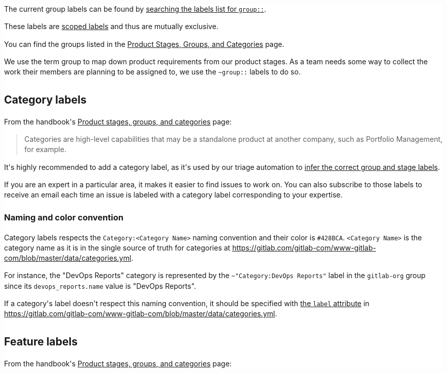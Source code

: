 The current group labels can be found by [searching the labels list for `group::`](https://gitlab.com/groups/gitlab-org/-/labels?search=group::).

These labels are [scoped labels](../../user/project/labels.md#scoped-labels)
and thus are mutually exclusive.

You can find the groups listed in the [Product Stages, Groups, and Categories](https://handbook.gitlab.com/handbook/product/categories/) page.

We use the term group to map down product requirements from our product stages.
As a team needs some way to collect the work their members are planning to be assigned to, we use the `~group::` labels to do so.

## Category labels

From the handbook's
[Product stages, groups, and categories](https://handbook.gitlab.com/handbook/product/categories/#hierarchy)
page:

> Categories are high-level capabilities that may be a standalone product at
another company, such as Portfolio Management, for example.

It's highly recommended to add a category label, as it's used by our triage
automation to
[infer the correct group and stage labels](https://handbook.gitlab.com/handbook/engineering/infrastructure/engineering-productivity/triage-operations/#auto-labelling-of-issues).

If you are an expert in a particular area, it makes it easier to find issues to
work on. You can also subscribe to those labels to receive an email each time an
issue is labeled with a category label corresponding to your expertise.

### Naming and color convention

Category labels respects the `Category:<Category Name>` naming convention and
their color is `#428BCA`.
`<Category Name>` is the category name as it is in the single source of truth for categories at
<https://gitlab.com/gitlab-com/www-gitlab-com/blob/master/data/categories.yml>.

For instance, the "DevOps Reports" category is represented by the
`~"Category:DevOps Reports"` label in the `gitlab-org` group since its
`devops_reports.name` value is "DevOps Reports".

If a category's label doesn't respect this naming convention, it should be specified
with [the `label` attribute](https://handbook.gitlab.com/handbook/marketing/digital-experience/website/#category-attributes)
in <https://gitlab.com/gitlab-com/www-gitlab-com/blob/master/data/categories.yml>.

## Feature labels

From the handbook's
[Product stages, groups, and categories](https://handbook.gitlab.com/handbook/product/categories/#hierarchy)
page:
